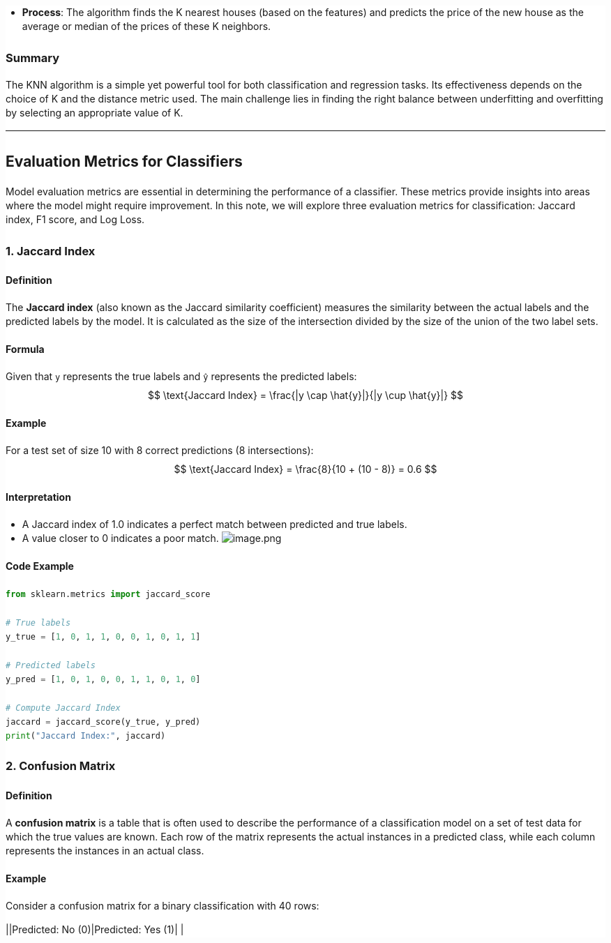 - **Process**: The algorithm finds the K nearest houses (based on the features) and predicts the price of the new house as the average or median of the prices of these K neighbors.
### Summary
The KNN algorithm is a simple yet powerful tool for both classification and regression tasks. Its effectiveness depends on the choice of K and the distance metric used. The main challenge lies in finding the right balance between underfitting and overfitting by selecting an appropriate value of K.
___
## Evaluation Metrics for Classifiers
Model evaluation metrics are essential in determining the performance of a classifier. These metrics provide insights into areas where the model might require improvement. In this note, we will explore three evaluation metrics for classification: Jaccard index, F1 score, and Log Loss.
### 1. Jaccard Index
#### Definition
The **Jaccard index** (also known as the Jaccard similarity coefficient) measures the similarity between the actual labels and the predicted labels by the model. It is calculated as the size of the intersection divided by the size of the union of the two label sets.
#### Formula
Given that `y` represents the true labels and `ŷ` represents the predicted labels:
$$ \text{Jaccard Index} = \frac{|y \cap \hat{y}|}{|y \cup \hat{y}|} $$
#### Example
For a test set of size 10 with 8 correct predictions (8 intersections):
$$ \text{Jaccard Index} = \frac{8}{10 + (10 - 8)} = 0.6 $$
#### Interpretation
- A Jaccard index of 1.0 indicates a perfect match between predicted and true labels.
- A value closer to 0 indicates a poor match.
![image.png](https://prod-files-secure.s3.us-west-2.amazonaws.com/03e82b26-cccb-4906-bb56-adabcbdc0655/70cad103-c369-453a-a601-9beda28c647e/image.png?X-Amz-Algorithm=AWS4-HMAC-SHA256&X-Amz-Content-Sha256=UNSIGNED-PAYLOAD&X-Amz-Credential=ASIAZI2LB466SZOTKCF2%2F20250202%2Fus-west-2%2Fs3%2Faws4_request&X-Amz-Date=20250202T181844Z&X-Amz-Expires=3600&X-Amz-Security-Token=IQoJb3JpZ2luX2VjEOr%2F%2F%2F%2F%2F%2F%2F%2F%2F%2FwEaCXVzLXdlc3QtMiJHMEUCIQDn7xCzpMj%2FeLWiiT7xFWaM6wnpsCpexilqTAm4%2B%2BvlYQIgZ5Dk%2FMG2xwf4QIrnDzamUITp9dR3PgRt%2BXnp9aOe0CAqiAQI8v%2F%2F%2F%2F%2F%2F%2F%2F%2F%2FARAAGgw2Mzc0MjMxODM4MDUiDBB4g3z%2FyLEVLTuAMyrcA%2BBY68tbacQ2DpzD4M%2BK4VDAawqlh31%2FCdXddW%2FkS1mOP1dr8BANpVDZoERJyeVs%2FwHXE84t944Bh9oi1H%2FTuWr3JO%2FDAvaK3mHV8lZlVmQt%2FBqO9pNgyWVU5xMXa0MzenV9chRS%2FEIW3MUGMgNY4D60JMhrKIjvRhJ8irqNukCHYB2IvZGelc9niqvNUyUVkDT%2BDFDmeW37Yod2HA%2FIRy4PQ4Lskw96NP2Ey1QK0rMwWzlrkEDc4u4x5QwzsNapvGgZXjJ%2FfKVmlPdnEWzAaXmDXMg6q%2FaUqlv0z0NveO7V4XdDEmvcVpLGrDoMyIY5SeV0%2F76HuVSQ6Y8NUN9%2BVFupXHbJqFXM4Dq0FDZv4U3ewK348v9gMFBdA%2FFcONtaklB7h1MIZ8DHwh1%2FO%2BXtS3x1Xw7av1FWJuh7T2Huaf8ucimayXvRGa%2BpVdssD7R1gkkxJRY2eBkQTqEFPgBQucHazWcWkOxLRndu3c%2BrlO0OTU28eMPqrfWgY0fCOR3QRbM5F861NaXep%2F8AfcxU38VPzgBZ69MqddfEvaR97lqBCBXkIx7IQYNQHeBL897fNNXv1pNEFI67GCJU%2BiDrqa3WkEi%2BT7uUBIsAUpED95L5MIO10Sc6%2F6H3JOsWMJLT%2FrwGOqUBodgNFEHil5YsXT5HVTyj6iCzhOaORUpfbYpG4%2FGe%2FqDzWn4aMCvQPgGZBg8bkxW422wwOZJipqWBZRN%2FW1Z8AThPpTxV%2FPJSQOGBNH2hvsUTp3HTRwo2k2qvbKpwJQn%2BgQK1dNYSkRUWKu410FORV8cZraE56MfM6r9ml79R%2BKCOgKE0%2F%2BTQbB4kgV7Pfgy4hzPuHGqU%2B9kxpuWqwyA7%2BPImvSIq&X-Amz-Signature=6d89c61afc849642d6f0cf7cbe86801c67467f6b688f8296f16747af09988dbe&X-Amz-SignedHeaders=host&x-id=GetObject)
#### Code Example
```python
from sklearn.metrics import jaccard_score

# True labels
y_true = [1, 0, 1, 1, 0, 0, 1, 0, 1, 1]

# Predicted labels
y_pred = [1, 0, 1, 0, 0, 1, 1, 0, 1, 0]

# Compute Jaccard Index
jaccard = jaccard_score(y_true, y_pred)
print("Jaccard Index:", jaccard)
```
### 2. Confusion Matrix
#### Definition
A **confusion matrix** is a table that is often used to describe the performance of a classification model on a set of test data for which the true values are known. Each row of the matrix represents the actual instances in a predicted class, while each column represents the instances in an actual class.
#### Example
Consider a confusion matrix for a binary classification with 40 rows:

||Predicted: No (0)|Predicted: Yes (1)|
|